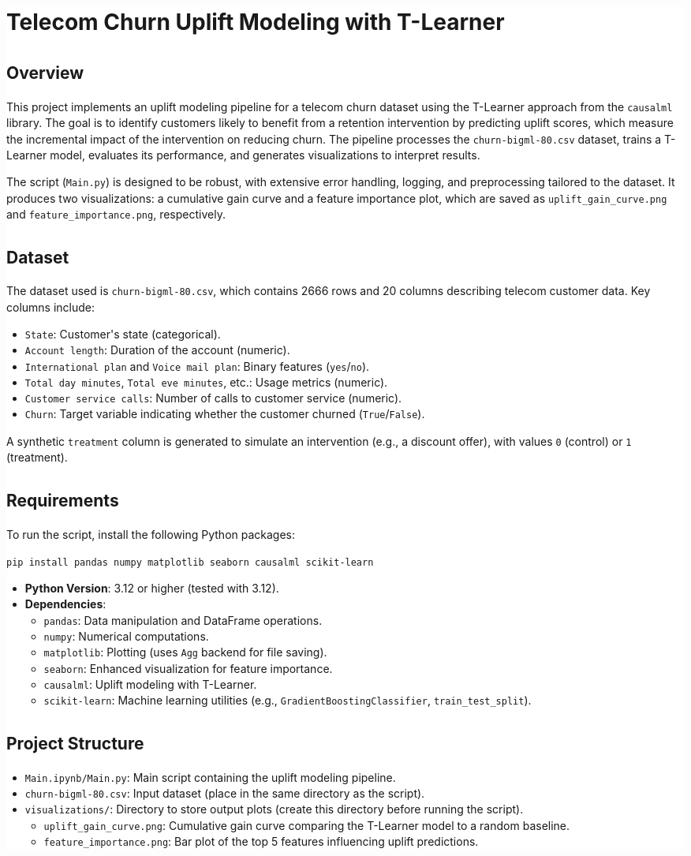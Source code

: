 # Telecom Churn Uplift Modeling with T-Learner

## Overview

This project implements an uplift modeling pipeline for a telecom churn dataset using the T-Learner approach from the `causalml` library. The goal is to identify customers likely to benefit from a retention intervention by predicting uplift scores, which measure the incremental impact of the intervention on reducing churn. The pipeline processes the `churn-bigml-80.csv` dataset, trains a T-Learner model, evaluates its performance, and generates visualizations to interpret results.

The script (`Main.py`) is designed to be robust, with extensive error handling, logging, and preprocessing tailored to the dataset. It produces two visualizations: a cumulative gain curve and a feature importance plot, which are saved as `uplift_gain_curve.png` and `feature_importance.png`, respectively.

## Dataset

The dataset used is `churn-bigml-80.csv`, which contains 2666 rows and 20 columns describing telecom customer data. Key columns include:

- `State`: Customer's state (categorical).
- `Account length`: Duration of the account (numeric).
- `International plan` and `Voice mail plan`: Binary features (`yes`/`no`).
- `Total day minutes`, `Total eve minutes`, etc.: Usage metrics (numeric).
- `Customer service calls`: Number of calls to customer service (numeric).
- `Churn`: Target variable indicating whether the customer churned (`True`/`False`).

A synthetic `treatment` column is generated to simulate an intervention (e.g., a discount offer), with values `0` (control) or `1` (treatment).

## Requirements

To run the script, install the following Python packages:

```bash
pip install pandas numpy matplotlib seaborn causalml scikit-learn
```

- **Python Version**: 3.12 or higher (tested with 3.12).
- **Dependencies**:
  - `pandas`: Data manipulation and DataFrame operations.
  - `numpy`: Numerical computations.
  - `matplotlib`: Plotting (uses `Agg` backend for file saving).
  - `seaborn`: Enhanced visualization for feature importance.
  - `causalml`: Uplift modeling with T-Learner.
  - `scikit-learn`: Machine learning utilities (e.g., `GradientBoostingClassifier`, `train_test_split`).

## Project Structure

- `Main.ipynb/Main.py`: Main script containing the uplift modeling pipeline.
- `churn-bigml-80.csv`: Input dataset (place in the same directory as the script).
- `visualizations/`: Directory to store output plots (create this directory before running the script).
  - `uplift_gain_curve.png`: Cumulative gain curve comparing the T-Learner model to a random baseline.
  - `feature_importance.png`: Bar plot of the top 5 features influencing uplift predictions.
